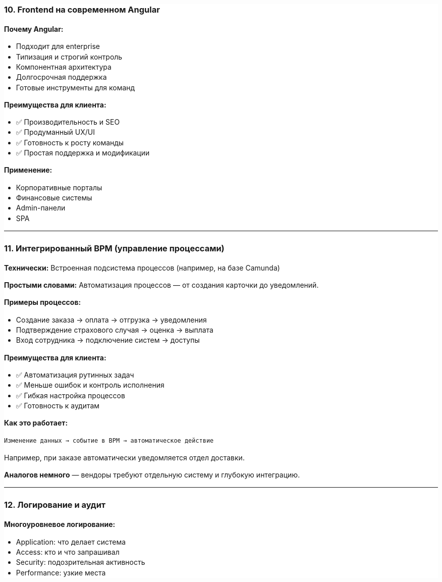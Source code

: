 ### 10. Frontend на современном Angular

**Почему Angular:**
- Подходит для enterprise
- Типизация и строгий контроль
- Компонентная архитектура
- Долгосрочная поддержка
- Готовые инструменты для команд

**Преимущества для клиента:**
- ✅ Производительность и SEO
- ✅ Продуманный UX/UI
- ✅ Готовность к росту команды
- ✅ Простая поддержка и модификации

**Применение:**
- Корпоративные порталы
- Финансовые системы
- Admin-панели
- SPA

---

### 11. Интегрированный BPM (управление процессами)

**Технически:** Встроенная подсистема процессов (например, на базе Camunda)

**Простыми словами:** Автоматизация процессов — от создания карточки до уведомлений.

**Примеры процессов:**
- Создание заказа → оплата → отгрузка → уведомления
- Подтверждение страхового случая → оценка → выплата
- Вход сотрудника → подключение систем → доступы

**Преимущества для клиента:**
- ✅ Автоматизация рутинных задач
- ✅ Меньше ошибок и контроль исполнения
- ✅ Гибкая настройка процессов
- ✅ Готовность к аудитам

**Как это работает:**
```
Изменение данных → событие в BPM → автоматическое действие
```
Например, при заказе автоматически уведомляется отдел доставки.

**Аналогов немного** — вендоры требуют отдельную систему и глубокую интеграцию.

---

### 12. Логирование и аудит

**Многоуровневое логирование:**
- Application: что делает система
- Access: кто и что запрашивал
- Security: подозрительная активность
- Performance: узкие места
